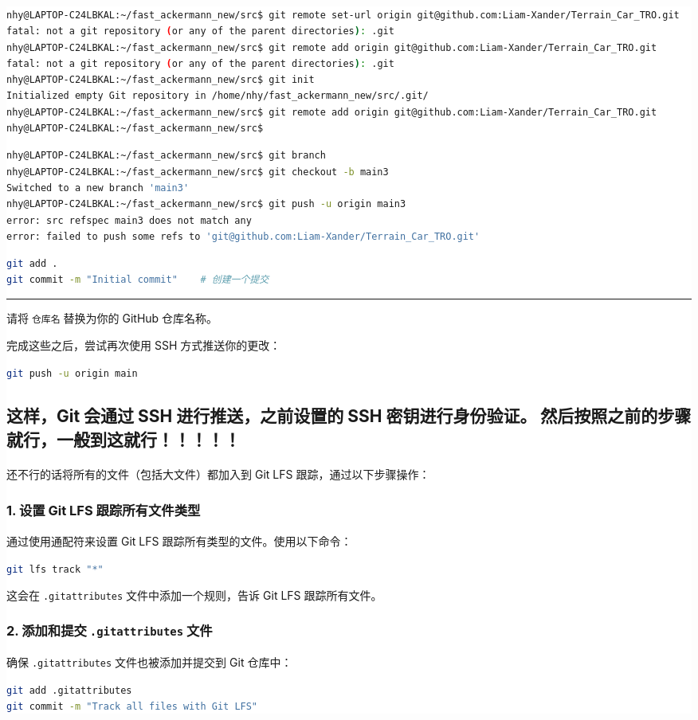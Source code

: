 ```bash
nhy@LAPTOP-C24LBKAL:~/fast_ackermann_new/src$ git remote set-url origin git@github.com:Liam-Xander/Terrain_Car_TRO.git
fatal: not a git repository (or any of the parent directories): .git
nhy@LAPTOP-C24LBKAL:~/fast_ackermann_new/src$ git remote add origin git@github.com:Liam-Xander/Terrain_Car_TRO.git
fatal: not a git repository (or any of the parent directories): .git
nhy@LAPTOP-C24LBKAL:~/fast_ackermann_new/src$ git init
Initialized empty Git repository in /home/nhy/fast_ackermann_new/src/.git/
nhy@LAPTOP-C24LBKAL:~/fast_ackermann_new/src$ git remote add origin git@github.com:Liam-Xander/Terrain_Car_TRO.git
nhy@LAPTOP-C24LBKAL:~/fast_ackermann_new/src$
```

```bash
nhy@LAPTOP-C24LBKAL:~/fast_ackermann_new/src$ git branch
nhy@LAPTOP-C24LBKAL:~/fast_ackermann_new/src$ git checkout -b main3
Switched to a new branch 'main3'
nhy@LAPTOP-C24LBKAL:~/fast_ackermann_new/src$ git push -u origin main3
error: src refspec main3 does not match any
error: failed to push some refs to 'git@github.com:Liam-Xander/Terrain_Car_TRO.git'
```

```bash
git add .
git commit -m "Initial commit"    # 创建一个提交
```

-------------------------------------------------------------
请将 `仓库名` 替换为你的 GitHub 仓库名称。

完成这些之后，尝试再次使用 SSH 方式推送你的更改：

```bash
git push -u origin main
```

这样，Git 会通过 SSH 进行推送，之前设置的 SSH 密钥进行身份验证。
然后按照之前的步骤就行，一般到这就行！！！！！
--------------------------------------------------------------
还不行的话将所有的文件（包括大文件）都加入到 Git LFS 跟踪，通过以下步骤操作：

### 1. **设置 Git LFS 跟踪所有文件类型**
通过使用通配符来设置 Git LFS 跟踪所有类型的文件。使用以下命令：
```bash
git lfs track "*"
```
这会在 `.gitattributes` 文件中添加一个规则，告诉 Git LFS 跟踪所有文件。

### 2. **添加和提交 `.gitattributes` 文件**
确保 `.gitattributes` 文件也被添加并提交到 Git 仓库中：
```bash
git add .gitattributes
git commit -m "Track all files with Git LFS"
```
